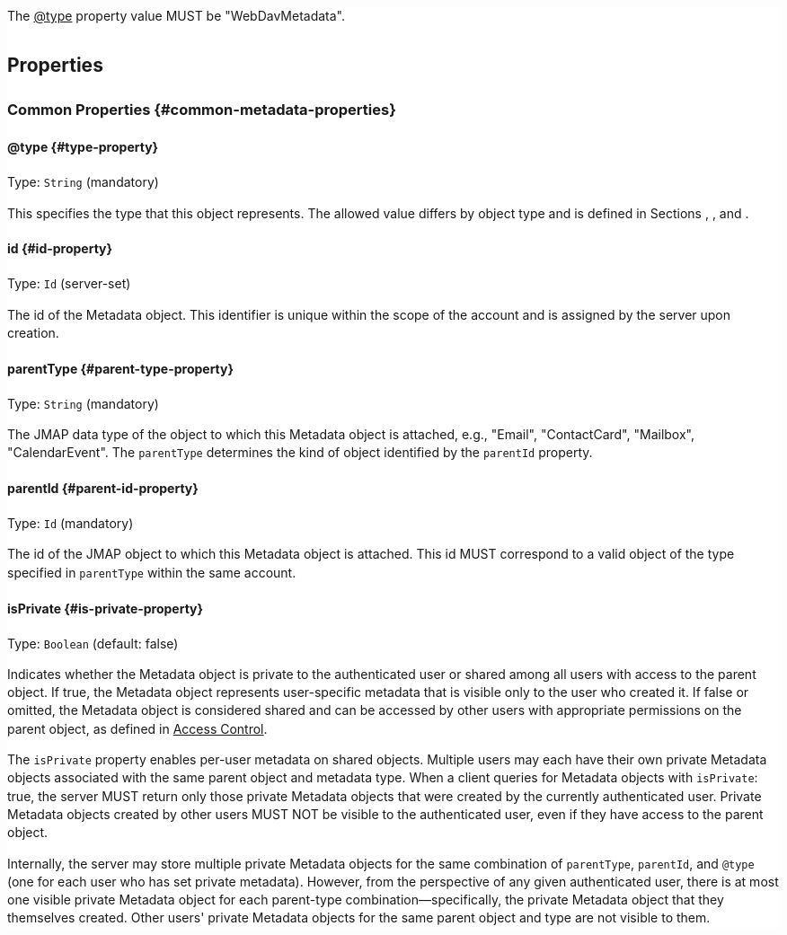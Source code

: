 The [@type](#type-property) property value MUST be "WebDavMetadata".

## Properties

### Common Properties {#common-metadata-properties}

#### @type {#type-property}

Type: `String` (mandatory)

This specifies the type that this object represents. The allowed value differs by object type and is defined in Sections [](#object-type-annotation), [](#object-type-imap), and [](#object-type-webdav).

#### id {#id-property}

Type: `Id` (server-set)

The id of the Metadata object. This identifier is unique within the scope of the account and is assigned by the server upon creation.

#### parentType {#parent-type-property}

Type: `String` (mandatory)

The JMAP data type of the object to which this Metadata object is attached, e.g., "Email", "ContactCard", "Mailbox", "CalendarEvent". The `parentType` determines the kind of object identified by the `parentId` property.

#### parentId {#parent-id-property}

Type: `Id` (mandatory)

The id of the JMAP object to which this Metadata object is attached. This id MUST correspond to a valid object of the type specified in `parentType` within the same account.

#### isPrivate {#is-private-property}

Type: `Boolean` (default: false)

Indicates whether the Metadata object is private to the authenticated user or shared among all users with access to the parent object. If true, the Metadata object represents user-specific metadata that is visible only to the user who created it. If false or omitted, the Metadata object is considered shared and can be accessed by other users with appropriate permissions on the parent object, as defined in [Access Control](#access-control).

The `isPrivate` property enables per-user metadata on shared objects. Multiple users may each have their own private Metadata objects associated with the same parent object and metadata type. When a client queries for Metadata objects with `isPrivate`: true, the server MUST return only those private Metadata objects that were created by the currently authenticated user. Private Metadata objects created by other users MUST NOT be visible to the authenticated user, even if they have access to the parent object.

Internally, the server may store multiple private Metadata objects for the same combination of `parentType`, `parentId`, and `@type` (one for each user who has set private metadata). However, from the perspective of any given authenticated user, there is at most one visible private Metadata object for each parent-type combination—specifically, the private Metadata object that they themselves created. Other users' private Metadata objects for the same parent object and type are not visible to them.
